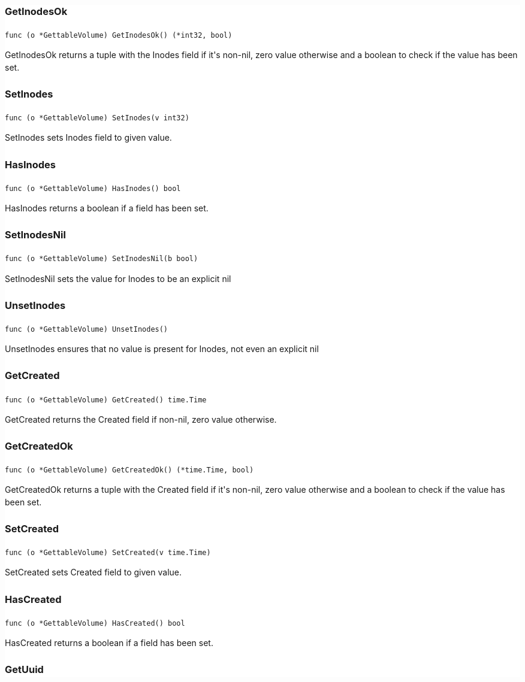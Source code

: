 ### GetInodesOk

`func (o *GettableVolume) GetInodesOk() (*int32, bool)`

GetInodesOk returns a tuple with the Inodes field if it's non-nil, zero value otherwise
and a boolean to check if the value has been set.

### SetInodes

`func (o *GettableVolume) SetInodes(v int32)`

SetInodes sets Inodes field to given value.

### HasInodes

`func (o *GettableVolume) HasInodes() bool`

HasInodes returns a boolean if a field has been set.

### SetInodesNil

`func (o *GettableVolume) SetInodesNil(b bool)`

 SetInodesNil sets the value for Inodes to be an explicit nil

### UnsetInodes
`func (o *GettableVolume) UnsetInodes()`

UnsetInodes ensures that no value is present for Inodes, not even an explicit nil
### GetCreated

`func (o *GettableVolume) GetCreated() time.Time`

GetCreated returns the Created field if non-nil, zero value otherwise.

### GetCreatedOk

`func (o *GettableVolume) GetCreatedOk() (*time.Time, bool)`

GetCreatedOk returns a tuple with the Created field if it's non-nil, zero value otherwise
and a boolean to check if the value has been set.

### SetCreated

`func (o *GettableVolume) SetCreated(v time.Time)`

SetCreated sets Created field to given value.

### HasCreated

`func (o *GettableVolume) HasCreated() bool`

HasCreated returns a boolean if a field has been set.

### GetUuid
